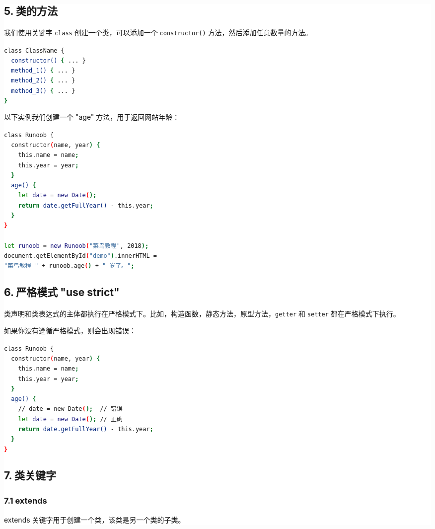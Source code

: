 ## 5. 类的方法
我们使用关键字 `class` 创建一个类，可以添加一个 `constructor()` 方法，然后添加任意数量的方法。

```bash
class ClassName {
  constructor() { ... }
  method_1() { ... }
  method_2() { ... }
  method_3() { ... }
}
```
以下实例我们创建一个 "age" 方法，用于返回网站年龄：

```bash
class Runoob {
  constructor(name, year) {
    this.name = name;
    this.year = year;
  }
  age() {
    let date = new Date();
    return date.getFullYear() - this.year;
  }
}
 
let runoob = new Runoob("菜鸟教程", 2018);
document.getElementById("demo").innerHTML =
"菜鸟教程 " + runoob.age() + " 岁了。";
```

## 6. 严格模式 "use strict"
类声明和类表达式的主体都执行在严格模式下。比如，构造函数，静态方法，原型方法，`getter` 和 `setter` 都在严格模式下执行。

如果你没有遵循严格模式，则会出现错误：

```bash
class Runoob {
  constructor(name, year) {
    this.name = name;
    this.year = year;
  }
  age() {
    // date = new Date();  // 错误
    let date = new Date(); // 正确
    return date.getFullYear() - this.year;
  }
}
```
## 7. 类关键字

### 7.1 extends
extends 关键字用于创建一个类，该类是另一个类的子类。
